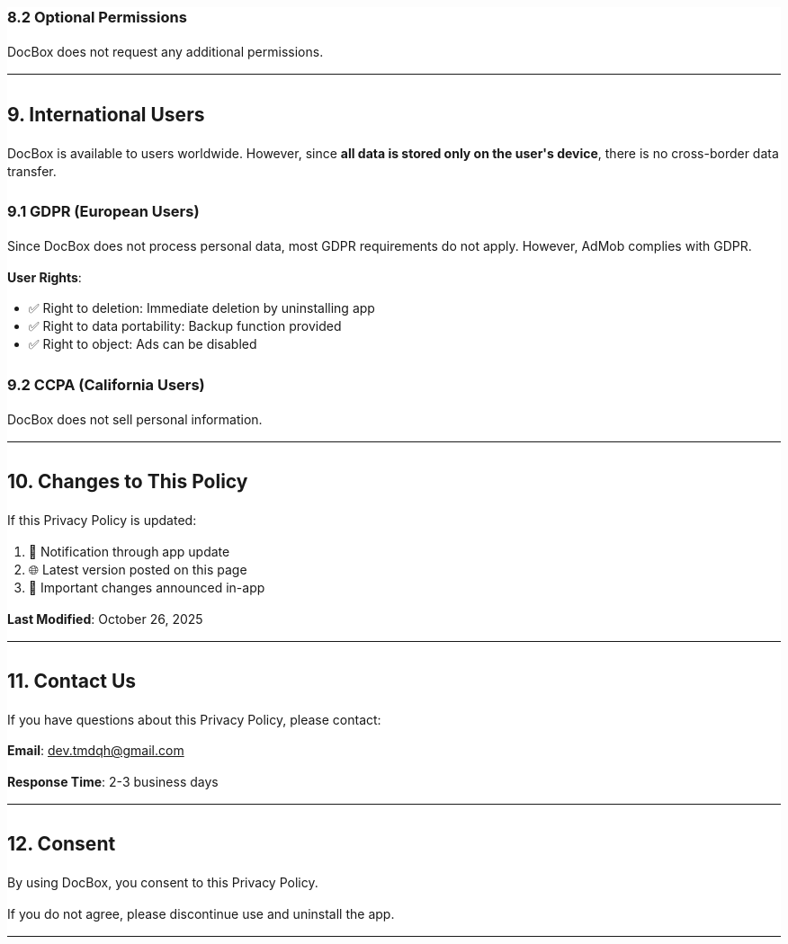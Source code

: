 ### 8.2 Optional Permissions

DocBox does not request any additional permissions.

---

## 9. International Users

DocBox is available to users worldwide. However, since **all data is stored only on the user's device**, there is no cross-border data transfer.

### 9.1 GDPR (European Users)

Since DocBox does not process personal data, most GDPR requirements do not apply. However, AdMob complies with GDPR.

**User Rights**:

* ✅ Right to deletion: Immediate deletion by uninstalling app
* ✅ Right to data portability: Backup function provided
* ✅ Right to object: Ads can be disabled

### 9.2 CCPA (California Users)

DocBox does not sell personal information.

---

## 10. Changes to This Policy

If this Privacy Policy is updated:

1. 📱 Notification through app update
2. 🌐 Latest version posted on this page
3. 📧 Important changes announced in-app

**Last Modified**: October 26, 2025

---

## 11. Contact Us

If you have questions about this Privacy Policy, please contact:

**Email**: dev.tmdqh@gmail.com

**Response Time**: 2-3 business days

---

## 12. Consent

By using DocBox, you consent to this Privacy Policy.

If you do not agree, please discontinue use and uninstall the app.

---